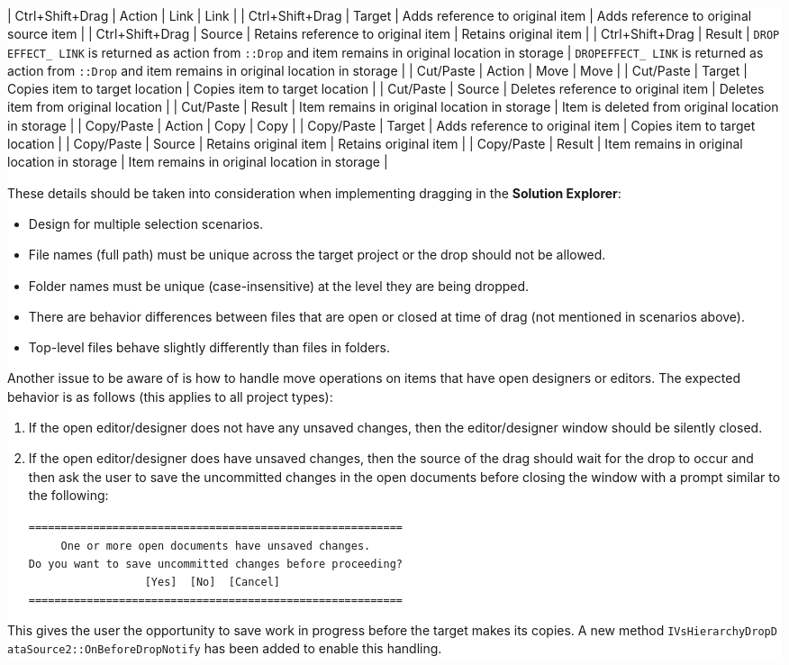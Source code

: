 | Ctrl+Shift+Drag | Action | Link | Link |
| Ctrl+Shift+Drag | Target | Adds reference to original item | Adds reference to original source item |
| Ctrl+Shift+Drag | Source | Retains reference to original item | Retains original item |
| Ctrl+Shift+Drag | Result | `DROPEFFECT_ LINK` is returned as action from `::Drop` and item remains in original location in storage | `DROPEFFECT_ LINK` is returned as action from `::Drop` and item remains in original location in storage |
| Cut/Paste | Action | Move | Move |
| Cut/Paste | Target | Copies item to target location | Copies item to target location |
| Cut/Paste | Source | Deletes reference to original item | Deletes item from original location |
| Cut/Paste | Result | Item remains in original location in storage | Item is deleted from original location in storage |
| Copy/Paste | Action | Copy | Copy |
| Copy/Paste | Target | Adds reference to original item | Copies item to target location |
| Copy/Paste | Source | Retains original item | Retains original item |
| Copy/Paste | Result | Item remains in original location in storage | Item remains in original location in storage |

These details should be taken into consideration when implementing dragging in the **Solution Explorer**:

- Design for multiple selection scenarios.

- File names (full path) must be unique across the target project or the drop should not be allowed.

- Folder names must be unique (case-insensitive) at the level they are being dropped.

- There are behavior differences between files that are open or closed at time of drag (not mentioned in scenarios above).

- Top-level files behave slightly differently than files in folders.

Another issue to be aware of is how to handle move operations on items that have open designers or editors. The expected behavior is as follows (this applies to all project types):

1. If the open editor/designer does not have any unsaved changes, then the editor/designer window should be silently closed.

2. If the open editor/designer does have unsaved changes, then the source of the drag should wait for the drop to occur and then ask the user to save the uncommitted changes in the open documents before closing the window with a prompt similar to the following:

    ```
    ==========================================================
         One or more open documents have unsaved changes.
    Do you want to save uncommitted changes before proceeding?
                      [Yes]  [No]  [Cancel]
    ==========================================================
    ```

This gives the user the opportunity to save work in progress before the target makes its copies. A new method `IVsHierarchyDropDataSource2::OnBeforeDropNotify` has been added to enable this handling.
